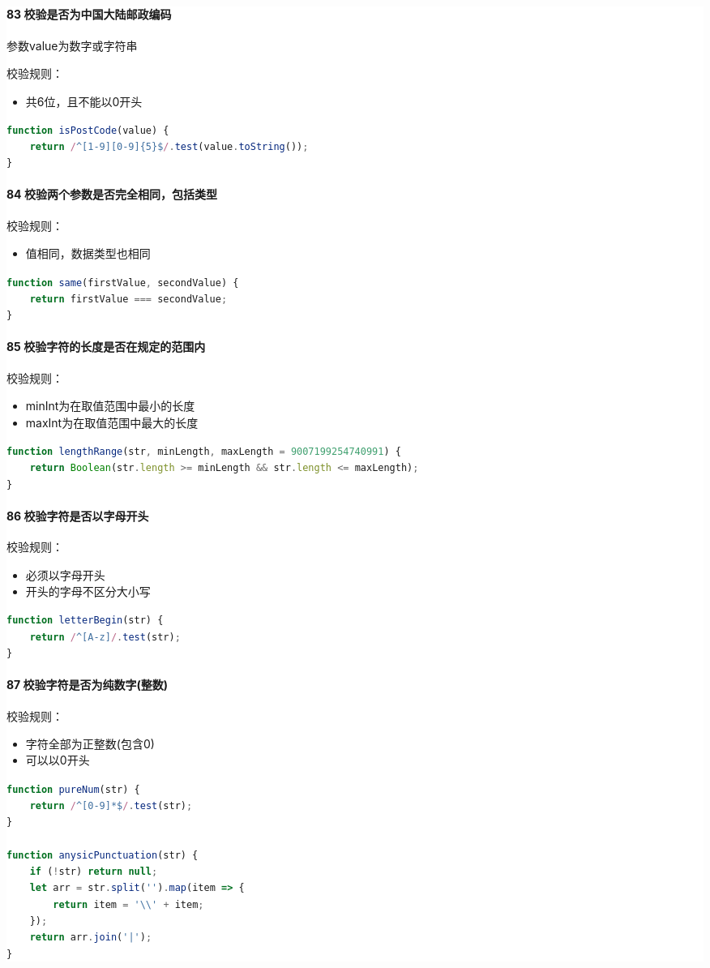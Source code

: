 #### **83 校验是否为中国大陆邮政编码**

参数value为数字或字符串

校验规则：

* 共6位，且不能以0开头

```js
function isPostCode(value) {
    return /^[1-9][0-9]{5}$/.test(value.toString());
}
```

#### **84 校验两个参数是否完全相同，包括类型**

校验规则：

* 值相同，数据类型也相同

```js
function same(firstValue, secondValue) {
    return firstValue === secondValue;
}
```

#### **85 校验字符的长度是否在规定的范围内**

校验规则：

* minInt为在取值范围中最小的长度
* maxInt为在取值范围中最大的长度

```js
function lengthRange(str, minLength, maxLength = 9007199254740991) {
    return Boolean(str.length >= minLength && str.length <= maxLength);
}
```

#### **86 校验字符是否以字母开头**

校验规则：

* 必须以字母开头
* 开头的字母不区分大小写

```js
function letterBegin(str) {
    return /^[A-z]/.test(str);
}
```

#### **87 校验字符是否为纯数字(整数)**

校验规则：

* 字符全部为正整数(包含0)
* 可以以0开头

```js
function pureNum(str) {
    return /^[0-9]*$/.test(str);
}

function anysicPunctuation(str) {
    if (!str) return null;
    let arr = str.split('').map(item => {
        return item = '\\' + item;
    });
    return arr.join('|');
}

```